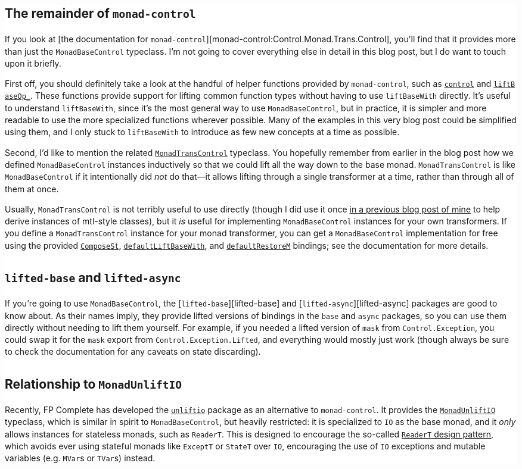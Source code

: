 ## The remainder of `monad-control`

If you look at [the documentation for `monad-control`][monad-control:Control.Monad.Trans.Control], you’ll find that it provides more than just the `MonadBaseControl` typeclass. I’m not going to cover everything else in detail in this blog post, but I do want to touch upon it briefly.

First off, you should definitely take a look at the handful of helper functions provided by `monad-control`, such as [`control`](https://hackage.haskell.org/package/monad-control-1.0.2.3/docs/Control-Monad-Trans-Control.html#v:control) and [`liftBaseOp_`](https://hackage.haskell.org/package/monad-control-1.0.2.3/docs/Control-Monad-Trans-Control.html#v:liftBaseOp_). These functions provide support for lifting common function types without having to use `liftBaseWith` directly. It’s useful to understand `liftBaseWith`, since it’s the most general way to use `MonadBaseControl`, but in practice, it is simpler and more readable to use the more specialized functions wherever possible. Many of the examples in this very blog post could be simplified using them, and I only stuck to `liftBaseWith` to introduce as few new concepts at a time as possible.

Second, I’d like to mention the related [`MonadTransControl`](https://hackage.haskell.org/package/monad-control-1.0.2.3/docs/Control-Monad-Trans-Control.html#t:MonadTransControl) typeclass. You hopefully remember from earlier in the blog post how we defined `MonadBaseControl` instances inductively so that we could lift all the way down to the base monad. `MonadTransControl` is like `MonadBaseControl` if it intentionally did *not* do that—it allows lifting through a single transformer at a time, rather than through all of them at once.

Usually, `MonadTransControl` is not terribly useful to use directly (though I did use it once [in a previous blog post of mine](/blog/2017/04/28/lifts-for-free-making-mtl-typeclasses-derivable/#making-mtls-classes-derivable) to help derive instances of mtl-style classes), but it *is* useful for implementing `MonadBaseControl` instances for your own transformers. If you define a `MonadTransControl` instance for your monad transformer, you can get a `MonadBaseControl` implementation for free using the provided [`ComposeSt`](https://hackage.haskell.org/package/monad-control-1.0.2.3/docs/Control-Monad-Trans-Control.html#t:ComposeSt), [`defaultLiftBaseWith`](https://hackage.haskell.org/package/monad-control-1.0.2.3/docs/Control-Monad-Trans-Control.html#v:defaultLiftBaseWith), and [`defaultRestoreM`](https://hackage.haskell.org/package/monad-control-1.0.2.3/docs/Control-Monad-Trans-Control.html#v:defaultRestoreM) bindings; see the documentation for more details.

## `lifted-base` and `lifted-async`

If you’re going to use `MonadBaseControl`, the [`lifted-base`][lifted-base] and [`lifted-async`][lifted-async] packages are good to know about. As their names imply, they provide lifted versions of bindings in the `base` and `async` packages, so you can use them directly without needing to lift them yourself. For example, if you needed a lifted version of `mask` from `Control.Exception`, you could swap it for the `mask` export from `Control.Exception.Lifted`, and everything would mostly just work (though always be sure to check the documentation for any caveats on state discarding).

## Relationship to `MonadUnliftIO`

Recently, FP Complete has developed the [`unliftio`](https://hackage.haskell.org/package/unliftio) package as an alternative to `monad-control`. It provides the [`MonadUnliftIO`](https://hackage.haskell.org/package/unliftio-core-0.1.2.0/docs/Control-Monad-IO-Unlift.html#t:MonadUnliftIO) typeclass, which is similar in spirit to `MonadBaseControl`, but heavily restricted: it is specialized to `IO` as the base monad, and it *only* allows instances for stateless monads, such as `ReaderT`. This is designed to encourage the so-called [`ReaderT` design pattern](https://www.fpcomplete.com/blog/2017/06/readert-design-pattern), which avoids ever using stateful monads like `ExceptT` or `StateT` over `IO`, encouraging the use of `IO` exceptions and mutable variables (e.g. `MVar`s or `TVar`s) instead.


[^0]: One example of a function with that type is `mask_`.
[^1]: Types with polymorphic types under type constructors are called *impredicative*. GHC technically has limited support for impredicativity via the `ImpredicativeTypes` language extension, but as of GHC 8.8, it has been fairly broken for some time. A fix is apparently being worked on, but even if that effort is successful, I don’t know what impact it will have on type inference.
[^2]: Note that `askRunInBase = liftBaseWith (pure . RunInBase)` does *not* typecheck, as it would require impredicative polymorphism: it would require instantiating the type of `(.)` with polymorphic types. The version using `($)` works because GHC actually has special typechecking rules for `($)`! Effectively, `f $ x` is really syntax in GHC.
[^3]: Assume that `mask'` is a suitably lifted version of `mask` (which can in fact be made state-preserving).
[lifted-async]: http://hackage.haskell.org/package/lifted-async
[lifted-base]: http://hackage.haskell.org/package/lifted-base
[monad-control:Control.Monad.Trans.Control]: https://hackage.haskell.org/package/monad-control-1.0.2.3/docs/Control-Monad-Trans-Control.html
[monad-control:MonadBaseControl]: https://hackage.haskell.org/package/monad-control-1.0.2.3/docs/Control-Monad-Trans-Control.html#t:MonadBaseControl